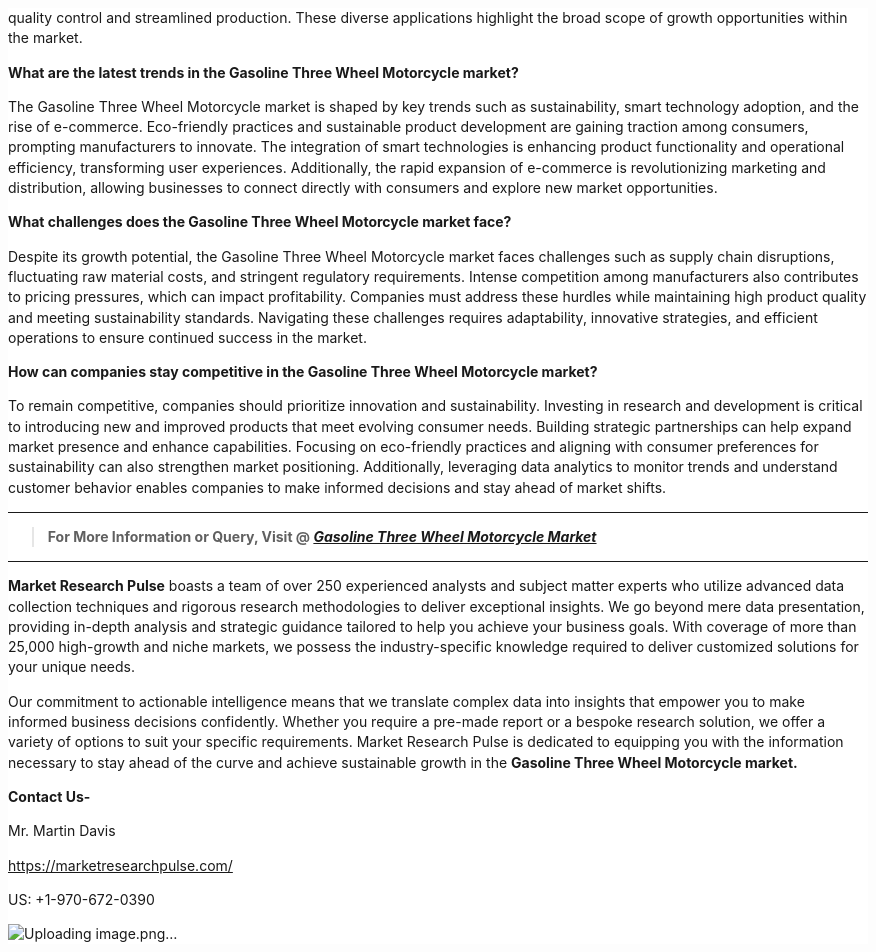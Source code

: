 quality control and streamlined production. These diverse applications highlight the broad scope of growth opportunities within the market.</p><p><strong>What are the latest trends in the Gasoline Three Wheel Motorcycle market?</strong></p><p>The Gasoline Three Wheel Motorcycle market is shaped by key trends such as sustainability, smart technology adoption, and the rise of e-commerce. Eco-friendly practices and sustainable product development are gaining traction among consumers, prompting manufacturers to innovate. The integration of smart technologies is enhancing product functionality and operational efficiency, transforming user experiences. Additionally, the rapid expansion of e-commerce is revolutionizing marketing and distribution, allowing businesses to connect directly with consumers and explore new market opportunities.</p><p><strong>What challenges does the Gasoline Three Wheel Motorcycle market face?</strong></p><p>Despite its growth potential, the Gasoline Three Wheel Motorcycle market faces challenges such as supply chain disruptions, fluctuating raw material costs, and stringent regulatory requirements. Intense competition among manufacturers also contributes to pricing pressures, which can impact profitability. Companies must address these hurdles while maintaining high product quality and meeting sustainability standards. Navigating these challenges requires adaptability, innovative strategies, and efficient operations to ensure continued success in the market.</p><p><strong>How can companies stay competitive in the Gasoline Three Wheel Motorcycle market?</strong></p><p>To remain competitive, companies should prioritize innovation and sustainability. Investing in research and development is critical to introducing new and improved products that meet evolving consumer needs. Building strategic partnerships can help expand market presence and enhance capabilities. Focusing on eco-friendly practices and aligning with consumer preferences for sustainability can also strengthen market positioning. Additionally, leveraging data analytics to monitor trends and understand customer behavior enables companies to make informed decisions and stay ahead of market shifts.</p><hr /><blockquote><p><strong>For More Information or Query, Visit @&nbsp;<em><a href="https://marketresearchpulse.com/report/136324/gasoline-three-wheel-motorcycle-market?utm_source=Linkedin&utm_medium=027">Gasoline Three Wheel Motorcycle Market</a></em></strong></p></blockquote><hr /><p><strong>Market Research Pulse</strong> boasts a team of over 250 experienced analysts and subject matter experts who utilize advanced data collection techniques and rigorous research methodologies to deliver exceptional insights. We go beyond mere data presentation, providing in-depth analysis and strategic guidance tailored to help you achieve your business goals. With coverage of more than 25,000 high-growth and niche markets, we possess the industry-specific knowledge required to deliver customized solutions for your unique needs.</p><p>Our commitment to actionable intelligence means that we translate complex data into insights that empower you to make informed business decisions confidently. Whether you require a pre-made report or a bespoke research solution, we offer a variety of options to suit your specific requirements. Market Research Pulse is dedicated to equipping you with the information necessary to stay ahead of the curve and achieve sustainable growth in the <strong>Gasoline Three Wheel Motorcycle market.</strong></p><p><strong>Contact Us-</strong></p><p>Mr. Martin Davis</p><p>https://marketresearchpulse.com/</p><p>US: +1-970-672-0390</p>
![Uploading image.png…]()
